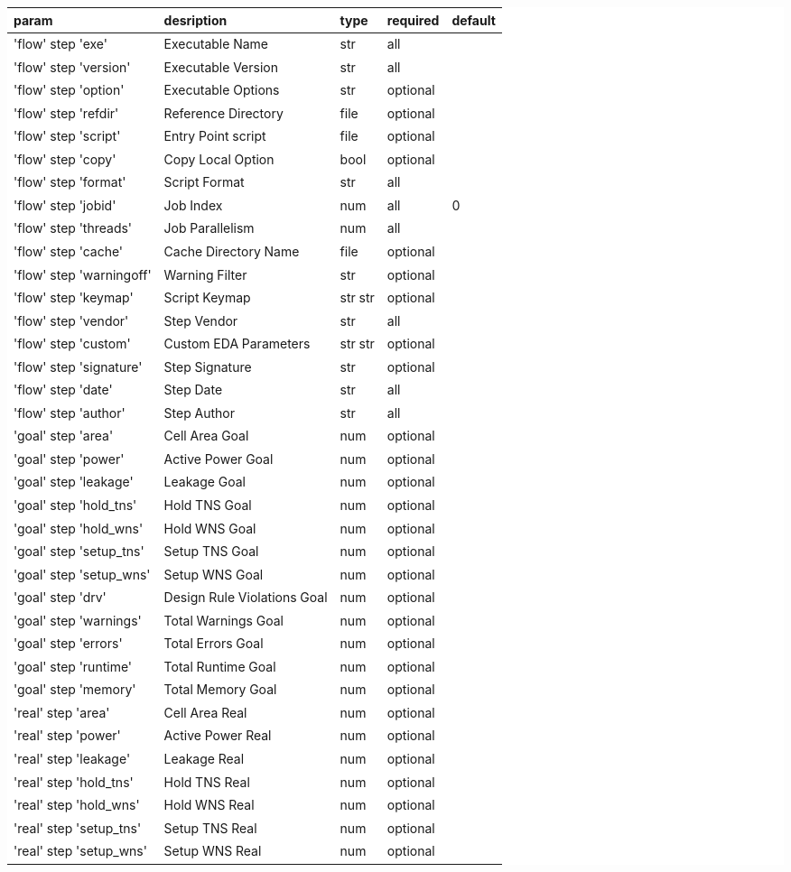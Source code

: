  | param                                         | desription                     | type            | required   | default   |
 | :----                                         | :----                          | :----           | :----      | :----     |
 | 'flow' step 'exe' <str>                       | Executable Name                | str             | all        |           |
 | 'flow' step 'version' <str>                   | Executable Version             | str             | all        |           |
 | 'flow' step 'option' <str>                    | Executable Options             | str             | optional   |           |
 | 'flow' step 'refdir' <file>                   | Reference Directory            | file            | optional   |           |
 | 'flow' step 'script' <file>                   | Entry Point script             | file            | optional   |           |
 | 'flow' step 'copy' <bool>                     | Copy Local Option              | bool            | optional   |           |
 | 'flow' step 'format' <str>                    | Script Format                  | str             | all        |           |
 | 'flow' step 'jobid' <num>                     | Job Index                      | num             | all        | 0         |
 | 'flow' step 'threads' <num>                   | Job Parallelism                | num             | all        |           |
 | 'flow' step 'cache' <file>                    | Cache Directory Name           | file            | optional   |           |
 | 'flow' step 'warningoff' <file>               | Warning Filter                 | str             | optional   |           |
 | 'flow' step 'keymap' <str str>                | Script Keymap                  | str str         | optional   |           |
 | 'flow' step 'vendor' <str>                    | Step Vendor                    | str             | all        |           |
 | 'flow' step 'custom' <str str>                | Custom EDA Parameters          | str str         | optional   |           |
 | 'flow' step 'signature' <str>                 | Step Signature                 | str             | optional   |           |
 | 'flow' step 'date' <str>                      | Step Date                      | str             | all        |           |
 | 'flow' step 'author' <str>                    | Step Author                    | str             | all        |           |
 | 'goal' step 'area' <num>                      | Cell Area Goal                 | num             | optional   |           |
 | 'goal' step 'power' <num>                     | Active Power Goal              | num             | optional   |           |
 | 'goal' step 'leakage' <num>                   | Leakage Goal                   | num             | optional   |           |
 | 'goal' step 'hold_tns' <num>                  | Hold TNS Goal                  | num             | optional   |           |
 | 'goal' step 'hold_wns' <num>                  | Hold WNS Goal                  | num             | optional   |           |
 | 'goal' step 'setup_tns' <num>                 | Setup TNS Goal                 | num             | optional   |           |
 | 'goal' step 'setup_wns' <num>                 | Setup WNS Goal                 | num             | optional   |           |
 | 'goal' step 'drv' <num>                       | Design Rule Violations Goal    | num             | optional   |           |
 | 'goal' step 'warnings' <num>                  | Total Warnings Goal            | num             | optional   |           |
 | 'goal' step 'errors' <num>                    | Total Errors Goal              | num             | optional   |           |
 | 'goal' step 'runtime' <num>                   | Total Runtime Goal             | num             | optional   |           |
 | 'goal' step 'memory' <num>                    | Total Memory Goal              | num             | optional   |           |
 | 'real' step 'area' <num>                      | Cell Area Real                 | num             | optional   |           |
 | 'real' step 'power' <num>                     | Active Power Real              | num             | optional   |           |
 | 'real' step 'leakage' <num>                   | Leakage Real                   | num             | optional   |           |
 | 'real' step 'hold_tns' <num>                  | Hold TNS Real                  | num             | optional   |           |
 | 'real' step 'hold_wns' <num>                  | Hold WNS Real                  | num             | optional   |           |
 | 'real' step 'setup_tns' <num>                 | Setup TNS Real                 | num             | optional   |           |
 | 'real' step 'setup_wns' <num>                 | Setup WNS Real                 | num             | optional   |           |